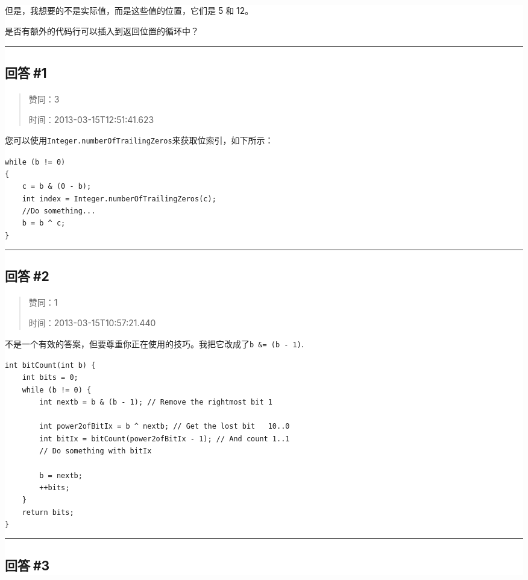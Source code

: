 但是，我想要的不是实际值，而是这些值的位置，它们是 5 和 12。

是否有额外的代码行可以插入到返回位置的循环中？

* * *

## 回答 #1

> 赞同：3
> 
> 时间：2013-03-15T12:51:41.623

您可以使用`Integer.numberOfTrailingZeros`来获取位索引，如下所示：

```
while (b != 0)
{
    c = b & (0 - b);
    int index = Integer.numberOfTrailingZeros(c);
    //Do something...
    b = b ^ c;
} 
```

* * *

## 回答 #2

> 赞同：1
> 
> 时间：2013-03-15T10:57:21.440

不是一个有效的答案，但要尊重你正在使用的技巧。我把它改成了`b &= (b - 1)`.

```
int bitCount(int b) {
    int bits = 0;
    while (b != 0) {
        int nextb = b & (b - 1); // Remove the rightmost bit 1

        int power2ofBitIx = b ^ nextb; // Get the lost bit   10..0
        int bitIx = bitCount(power2ofBitIx - 1); // And count 1..1
        // Do something with bitIx

        b = nextb;
        ++bits;
    }
    return bits;
} 
```

* * *

## 回答 #3
